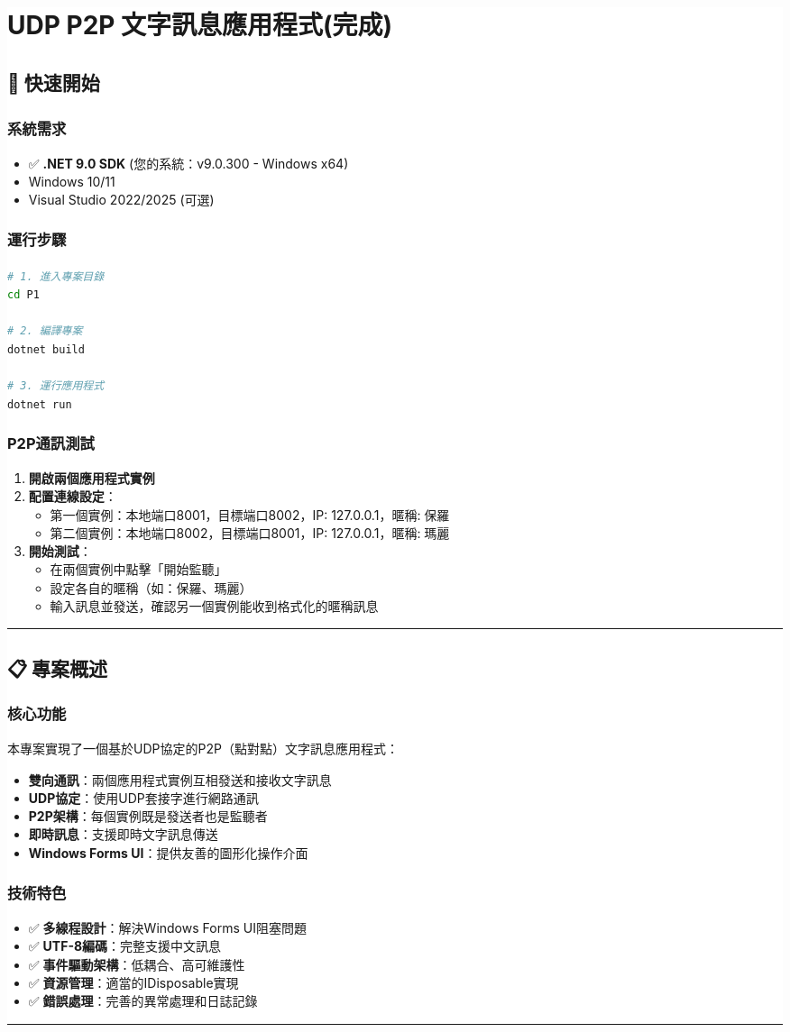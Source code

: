 # UDP P2P 文字訊息應用程式(完成)



## 🚀 快速開始

### 系統需求
- ✅ **.NET 9.0 SDK** (您的系統：v9.0.300 - Windows x64)
- Windows 10/11
- Visual Studio 2022/2025 (可選)

### 運行步驟
```bash
# 1. 進入專案目錄
cd P1

# 2. 編譯專案
dotnet build

# 3. 運行應用程式
dotnet run
```

### P2P通訊測試
1. **開啟兩個應用程式實例**
2. **配置連線設定**：
   - 第一個實例：本地端口8001，目標端口8002，IP: 127.0.0.1，暱稱: 保羅
   - 第二個實例：本地端口8002，目標端口8001，IP: 127.0.0.1，暱稱: 瑪麗
3. **開始測試**：
   - 在兩個實例中點擊「開始監聽」
   - 設定各自的暱稱（如：保羅、瑪麗）
   - 輸入訊息並發送，確認另一個實例能收到格式化的暱稱訊息

---

## 📋 專案概述

### 核心功能
本專案實現了一個基於UDP協定的P2P（點對點）文字訊息應用程式：

- **雙向通訊**：兩個應用程式實例互相發送和接收文字訊息
- **UDP協定**：使用UDP套接字進行網路通訊
- **P2P架構**：每個實例既是發送者也是監聽者
- **即時訊息**：支援即時文字訊息傳送
- **Windows Forms UI**：提供友善的圖形化操作介面

### 技術特色
- ✅ **多線程設計**：解決Windows Forms UI阻塞問題
- ✅ **UTF-8編碼**：完整支援中文訊息
- ✅ **事件驅動架構**：低耦合、高可維護性
- ✅ **資源管理**：適當的IDisposable實現
- ✅ **錯誤處理**：完善的異常處理和日誌記錄

---